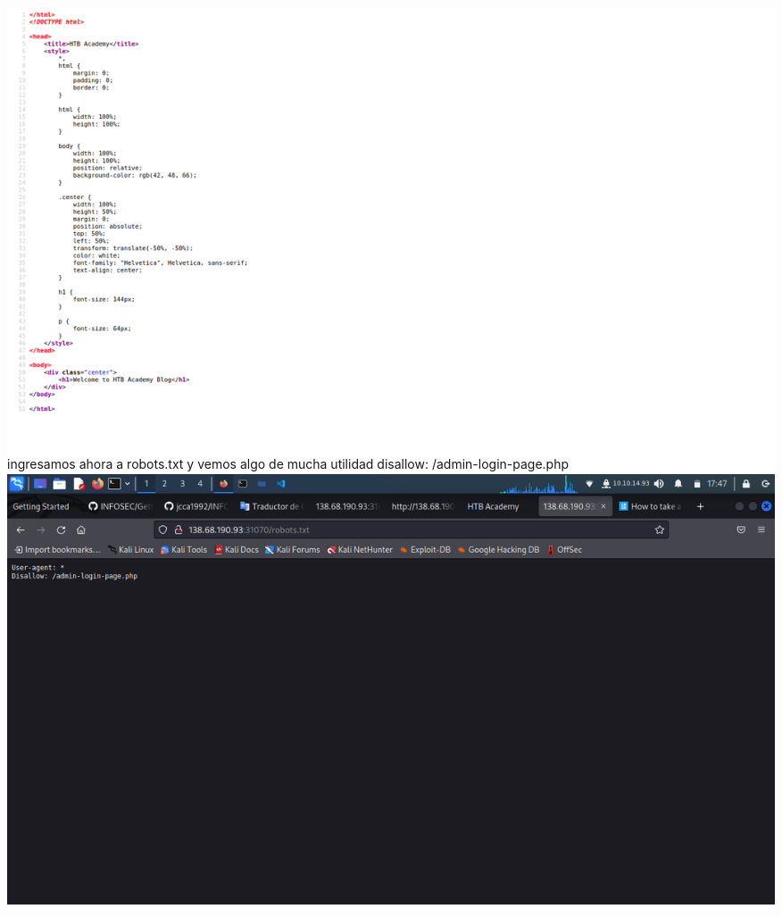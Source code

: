 ![](https://github.com/jcca1992/INFOSEC/blob/HackTheBox/Getting%20Started/Images/PB-Web-Enum/2.png)


ingresamos ahora a robots.txt y vemos algo de mucha utilidad disallow: /admin-login-page.php 
![](https://github.com/jcca1992/INFOSEC/blob/HackTheBox/Getting%20Started/Images/PB-Web-Enum/3.png)

